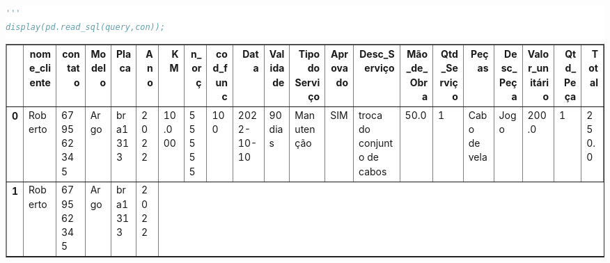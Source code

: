 ```python
'''
display(pd.read_sql(query,con));
```


<div>

<table border="1" class="dataframe">
  <thead>
    <tr style="text-align: right;">
      <th></th>
      <th>nome_cliente</th>
      <th>contato</th>
      <th>Modelo</th>
      <th>Placa</th>
      <th>Ano</th>
      <th>KM</th>
      <th>n_orç</th>
      <th>cod_func</th>
      <th>Data</th>
      <th>Validade</th>
      <th>Tipo do Serviço</th>
      <th>Aprovado</th>
      <th>Desc_Serviço</th>
      <th>Mão_de_Obra</th>
      <th>Qtd_Serviço</th>
      <th>Peças</th>
      <th>Desc_Peça</th>
      <th>Valor_unitário</th>
      <th>Qtd_Peça</th>
      <th>Total</th>
    </tr>
  </thead>
  <tbody>
    <tr>
      <th>0</th>
      <td>Roberto</td>
      <td>679562345</td>
      <td>Argo</td>
      <td>bra1313</td>
      <td>2022</td>
      <td>10.000</td>
      <td>55555</td>
      <td>100</td>
      <td>2022-10-10</td>
      <td>90 dias</td>
      <td>Manutenção</td>
      <td>SIM</td>
      <td>troca do conjunto de cabos</td>
      <td>50.0</td>
      <td>1</td>
      <td>Cabo de vela</td>
      <td>Jogo</td>
      <td>200.0</td>
      <td>1</td>
      <td>250.0</td>
    </tr>
    <tr>
      <th>1</th>
      <td>Roberto</td>
      <td>679562345</td>
      <td>Argo</td>
      <td>bra1313</td>
      <td>2022</td>